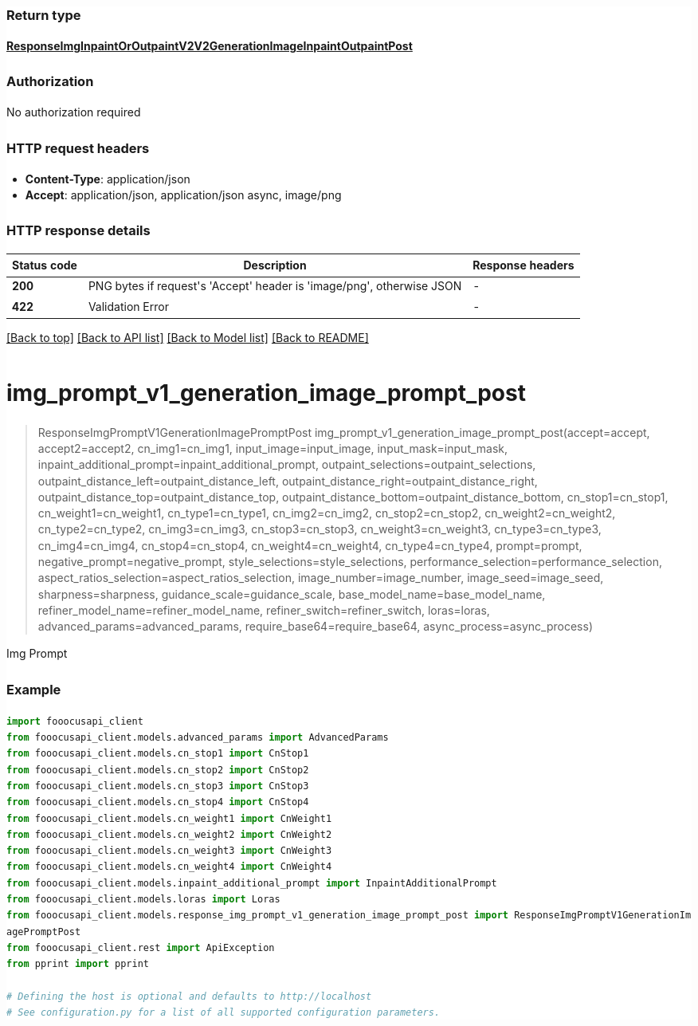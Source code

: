 ### Return type

[**ResponseImgInpaintOrOutpaintV2V2GenerationImageInpaintOutpaintPost**](ResponseImgInpaintOrOutpaintV2V2GenerationImageInpaintOutpaintPost.md)

### Authorization

No authorization required

### HTTP request headers

 - **Content-Type**: application/json
 - **Accept**: application/json, application/json async, image/png

### HTTP response details

| Status code | Description | Response headers |
|-------------|-------------|------------------|
**200** | PNG bytes if request&#39;s &#39;Accept&#39; header is &#39;image/png&#39;, otherwise JSON |  -  |
**422** | Validation Error |  -  |

[[Back to top]](#) [[Back to API list]](../README.md#documentation-for-api-endpoints) [[Back to Model list]](../README.md#documentation-for-models) [[Back to README]](../README.md)

# **img_prompt_v1_generation_image_prompt_post**
> ResponseImgPromptV1GenerationImagePromptPost img_prompt_v1_generation_image_prompt_post(accept=accept, accept2=accept2, cn_img1=cn_img1, input_image=input_image, input_mask=input_mask, inpaint_additional_prompt=inpaint_additional_prompt, outpaint_selections=outpaint_selections, outpaint_distance_left=outpaint_distance_left, outpaint_distance_right=outpaint_distance_right, outpaint_distance_top=outpaint_distance_top, outpaint_distance_bottom=outpaint_distance_bottom, cn_stop1=cn_stop1, cn_weight1=cn_weight1, cn_type1=cn_type1, cn_img2=cn_img2, cn_stop2=cn_stop2, cn_weight2=cn_weight2, cn_type2=cn_type2, cn_img3=cn_img3, cn_stop3=cn_stop3, cn_weight3=cn_weight3, cn_type3=cn_type3, cn_img4=cn_img4, cn_stop4=cn_stop4, cn_weight4=cn_weight4, cn_type4=cn_type4, prompt=prompt, negative_prompt=negative_prompt, style_selections=style_selections, performance_selection=performance_selection, aspect_ratios_selection=aspect_ratios_selection, image_number=image_number, image_seed=image_seed, sharpness=sharpness, guidance_scale=guidance_scale, base_model_name=base_model_name, refiner_model_name=refiner_model_name, refiner_switch=refiner_switch, loras=loras, advanced_params=advanced_params, require_base64=require_base64, async_process=async_process)

Img Prompt

### Example


```python
import fooocusapi_client
from fooocusapi_client.models.advanced_params import AdvancedParams
from fooocusapi_client.models.cn_stop1 import CnStop1
from fooocusapi_client.models.cn_stop2 import CnStop2
from fooocusapi_client.models.cn_stop3 import CnStop3
from fooocusapi_client.models.cn_stop4 import CnStop4
from fooocusapi_client.models.cn_weight1 import CnWeight1
from fooocusapi_client.models.cn_weight2 import CnWeight2
from fooocusapi_client.models.cn_weight3 import CnWeight3
from fooocusapi_client.models.cn_weight4 import CnWeight4
from fooocusapi_client.models.inpaint_additional_prompt import InpaintAdditionalPrompt
from fooocusapi_client.models.loras import Loras
from fooocusapi_client.models.response_img_prompt_v1_generation_image_prompt_post import ResponseImgPromptV1GenerationImagePromptPost
from fooocusapi_client.rest import ApiException
from pprint import pprint

# Defining the host is optional and defaults to http://localhost
# See configuration.py for a list of all supported configuration parameters.
```